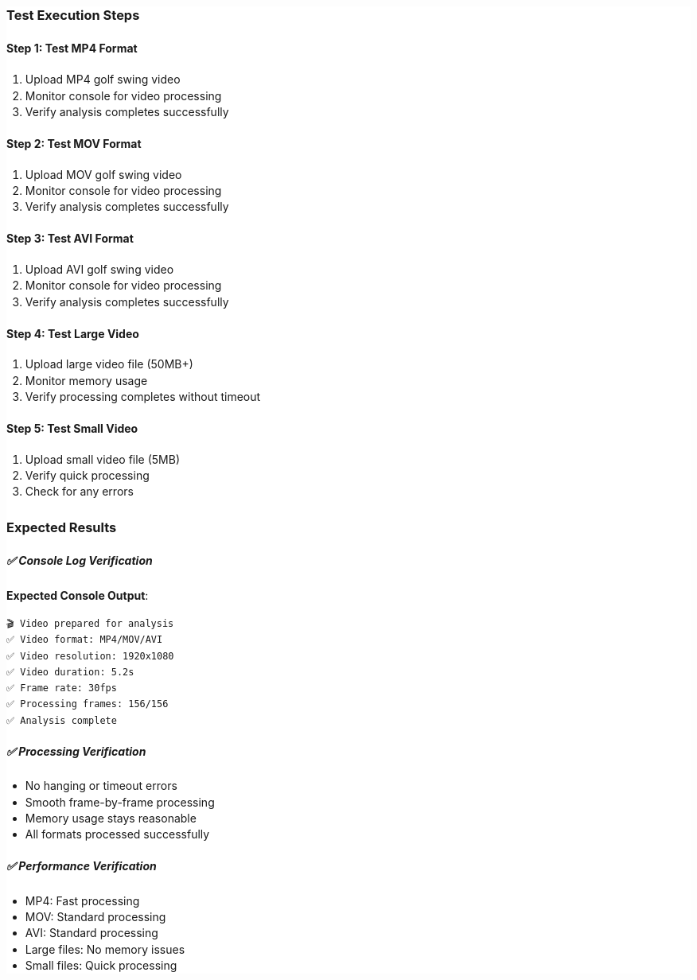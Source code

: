 ### Test Execution Steps

#### Step 1: Test MP4 Format
1. Upload MP4 golf swing video
2. Monitor console for video processing
3. Verify analysis completes successfully

#### Step 2: Test MOV Format
1. Upload MOV golf swing video
2. Monitor console for video processing
3. Verify analysis completes successfully

#### Step 3: Test AVI Format
1. Upload AVI golf swing video
2. Monitor console for video processing
3. Verify analysis completes successfully

#### Step 4: Test Large Video
1. Upload large video file (50MB+)
2. Monitor memory usage
3. Verify processing completes without timeout

#### Step 5: Test Small Video
1. Upload small video file (5MB)
2. Verify quick processing
3. Check for any errors

### Expected Results

##### ✅ **Console Log Verification**
**Expected Console Output**:
```
🎬 Video prepared for analysis
✅ Video format: MP4/MOV/AVI
✅ Video resolution: 1920x1080
✅ Video duration: 5.2s
✅ Frame rate: 30fps
✅ Processing frames: 156/156
✅ Analysis complete
```

##### ✅ **Processing Verification**
- No hanging or timeout errors
- Smooth frame-by-frame processing
- Memory usage stays reasonable
- All formats processed successfully

##### ✅ **Performance Verification**
- MP4: Fast processing
- MOV: Standard processing
- AVI: Standard processing
- Large files: No memory issues
- Small files: Quick processing
